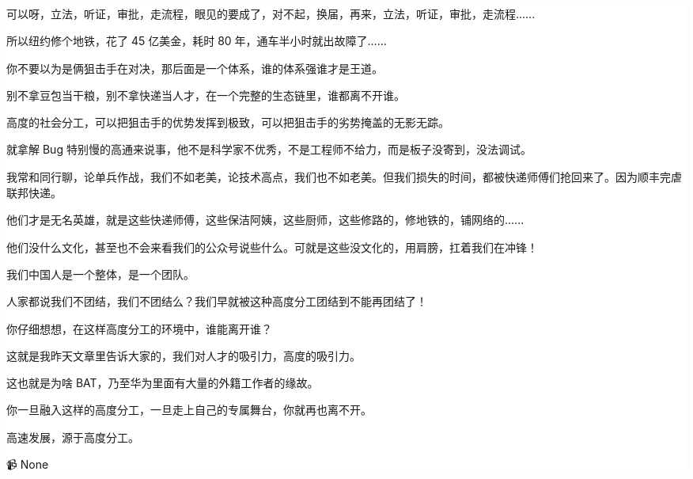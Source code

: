可以呀，立法，听证，审批，走流程，眼见的要成了，对不起，换届，再来，立法，听证，审批，走流程......

所以纽约修个地铁，花了 45 亿美金，耗时 80 年，通车半小时就出故障了……

你不要以为是俩狙击手在对决，那后面是一个体系，谁的体系强谁才是王道。

别不拿豆包当干粮，别不拿快递当人才，在一个完整的生态链里，谁都离不开谁。

高度的社会分工，可以把狙击手的优势发挥到极致，可以把狙击手的劣势掩盖的无影无踪。

就拿解 Bug 特别慢的高通来说事，他不是科学家不优秀，不是工程师不给力，而是板子没寄到，没法调试。

我常和同行聊，论单兵作战，我们不如老美，论技术高点，我们也不如老美。但我们损失的时间，都被快递师傅们抢回来了。因为顺丰完虐联邦快递。

他们才是无名英雄，就是这些快递师傅，这些保洁阿姨，这些厨师，这些修路的，修地铁的，铺网络的......

他们没什么文化，甚至也不会来看我们的公众号说些什么。可就是这些没文化的，用肩膀，扛着我们在冲锋！

我们中国人是一个整体，是一个团队。

人家都说我们不团结，我们不团结么？我们早就被这种高度分工团结到不能再团结了！

你仔细想想，在这样高度分工的环境中，谁能离开谁？

这就是我昨天文章里告诉大家的，我们对人才的吸引力，高度的吸引力。

这也就是为啥 BAT，乃至华为里面有大量的外籍工作者的缘故。

你一旦融入这样的高度分工，一旦走上自己的专属舞台，你就再也离不开。

高速发展，源于高度分工。

📹 None